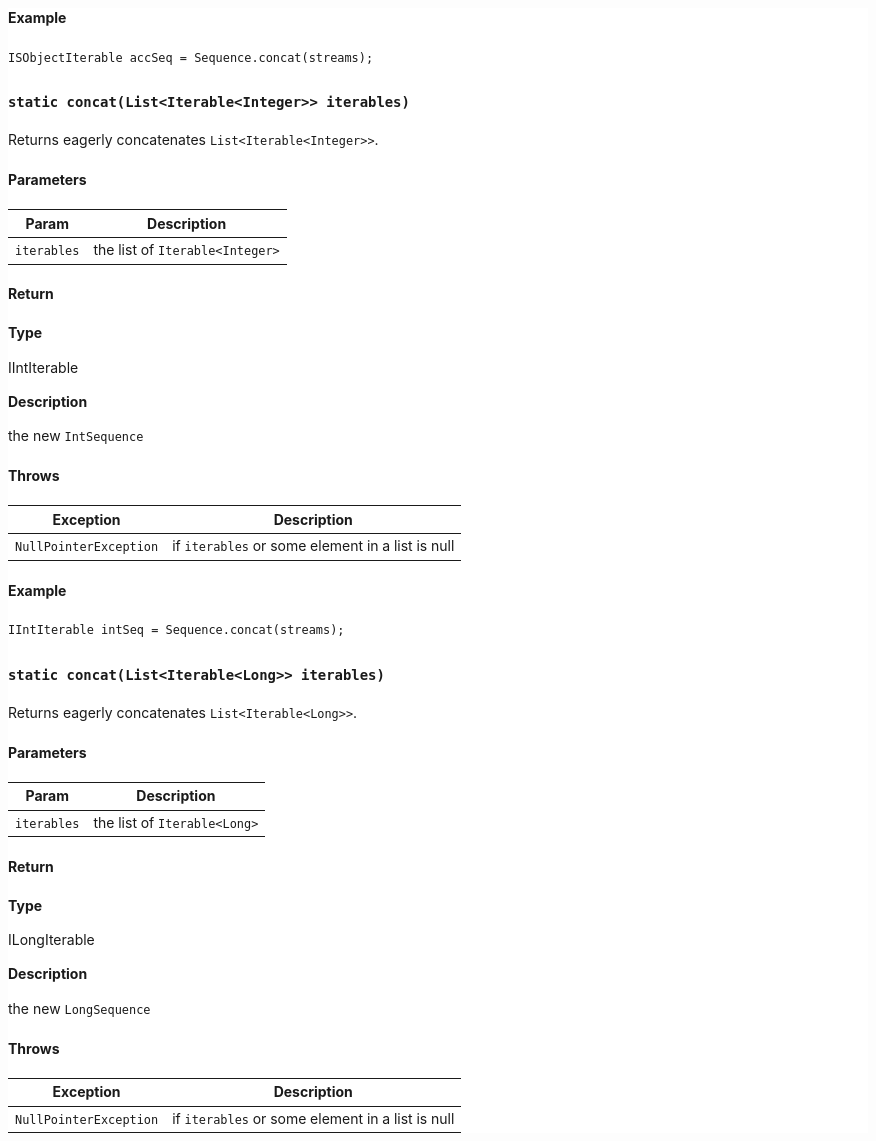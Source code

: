 #### Example
```apex
ISObjectIterable accSeq = Sequence.concat(streams);
```

### `static concat(List<Iterable<Integer>> iterables)`

Returns eagerly concatenates `List<Iterable<Integer>>`.

#### Parameters
|Param|Description|
|---|---|
|`iterables`|the list of `Iterable<Integer>`|

#### Return

**Type**

IIntIterable

**Description**

the new `IntSequence`

#### Throws
|Exception|Description|
|---|---|
|`NullPointerException`|if `iterables` or some element in a list is null|

#### Example
```apex
IIntIterable intSeq = Sequence.concat(streams);
```

### `static concat(List<Iterable<Long>> iterables)`

Returns eagerly concatenates `List<Iterable<Long>>`.

#### Parameters
|Param|Description|
|---|---|
|`iterables`|the list of `Iterable<Long>`|

#### Return

**Type**

ILongIterable

**Description**

the new `LongSequence`

#### Throws
|Exception|Description|
|---|---|
|`NullPointerException`|if `iterables` or some element in a list is null|
